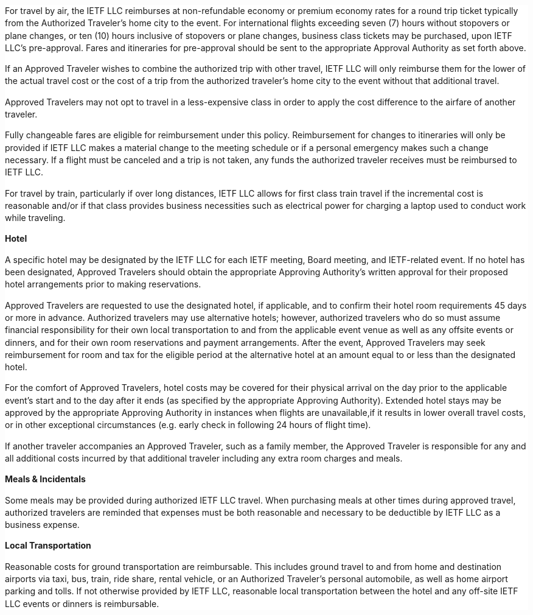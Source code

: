 For travel by air, the IETF LLC reimburses at non-refundable economy or premium economy rates for a round trip ticket typically from the Authorized Traveler’s home city to the event. For international flights exceeding seven (7) hours without stopovers or plane changes, or ten (10) hours inclusive of stopovers or plane changes, business class tickets may be purchased, upon IETF LLC’s pre-approval. Fares and itineraries for pre-approval should be sent to the appropriate Approval Authority as set forth above.  
 
If an Approved Traveler wishes to combine the authorized trip with other travel, IETF LLC will only reimburse them for the lower of the actual travel cost or the cost of a trip from the authorized traveler’s home city to the event without that additional travel.
 
Approved Travelers may not opt to travel in a less-expensive class in order to apply the cost difference to the airfare of another traveler.
 
Fully changeable fares are eligible for reimbursement under  this policy. Reimbursement for changes to itineraries will only be provided if IETF LLC makes a material change to the meeting schedule or if a personal emergency makes such a change necessary. If a flight must be canceled and a trip is not taken, any funds the authorized traveler receives must be reimbursed to IETF LLC.

For travel by train, particularly if over long distances, IETF LLC allows for first class train travel if the incremental cost is reasonable and/or if that class provides business necessities such as electrical power for charging a laptop used to conduct work while traveling.
 
**Hotel**

A specific hotel may be designated by the IETF LLC for each IETF meeting, Board meeting, and IETF-related event. If no hotel has been designated, Approved Travelers should obtain the appropriate Approving Authority’s written approval for their proposed hotel arrangements prior to making reservations.
 
Approved Travelers are requested to use the designated hotel, if applicable, and to confirm their hotel room requirements 45 days or more in advance. Authorized travelers may use alternative hotels; however, authorized travelers who do so must assume financial responsibility for their own local transportation to and from the applicable event venue as well as any offsite events or dinners, and for their own room reservations and payment arrangements. After the event, Approved Travelers may seek reimbursement for room and tax for the eligible period at the alternative hotel at an amount equal to or less than the designated hotel.
 
For the comfort of Approved Travelers, hotel costs may be covered for their physical arrival on the day prior to the applicable event’s start and to the day after it ends (as specified by the appropriate Approving Authority). Extended hotel stays may be approved by the appropriate Approving Authority in instances when flights are unavailable,if it results in lower overall travel costs, or in other exceptional circumstances (e.g. early check in following 24 hours of flight time).
 
If another traveler accompanies an Approved Traveler, such as a family member, the Approved Traveler is responsible for any and all additional costs incurred by that additional traveler including any extra room charges and meals.
 
**Meals & Incidentals**

Some meals may be provided during authorized IETF LLC travel. When purchasing meals at other times during approved travel, authorized travelers are reminded that expenses must be both reasonable and necessary to be deductible by IETF LLC as a business expense. 
 
**Local Transportation**

Reasonable costs for ground transportation are reimbursable. This includes ground travel to and from home and destination airports via taxi, bus, train, ride share, rental vehicle, or an Authorized Traveler’s personal automobile, as well as home airport parking and tolls. If not otherwise provided by IETF LLC, reasonable local transportation between the hotel and any off-site IETF LLC events or dinners is reimbursable.
 